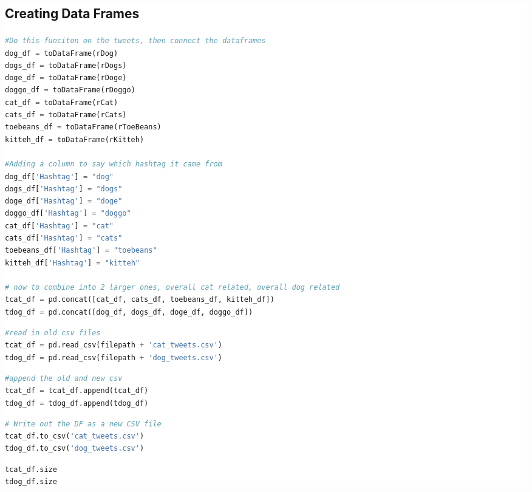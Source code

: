 ## Creating Data Frames


```python
#Do this funciton on the tweets, then connect the dataframes
dog_df = toDataFrame(rDog)
dogs_df = toDataFrame(rDogs)
doge_df = toDataFrame(rDoge)
doggo_df = toDataFrame(rDoggo)
cat_df = toDataFrame(rCat)
cats_df = toDataFrame(rCats)
toebeans_df = toDataFrame(rToeBeans)
kitteh_df = toDataFrame(rKitteh)

#Adding a column to say which hashtag it came from
dog_df['Hashtag'] = "dog"
dogs_df['Hashtag'] = "dogs" 
doge_df['Hashtag'] = "doge"
doggo_df['Hashtag'] = "doggo"
cat_df['Hashtag'] = "cat"
cats_df['Hashtag'] = "cats"
toebeans_df['Hashtag'] = "toebeans"
kitteh_df['Hashtag'] = "kitteh"

# now to combine into 2 larger ones, overall cat related, overall dog related
tcat_df = pd.concat([cat_df, cats_df, toebeans_df, kitteh_df])
tdog_df = pd.concat([dog_df, dogs_df, doge_df, doggo_df])

```


```python
#read in old csv files
tcat_df = pd.read_csv(filepath + 'cat_tweets.csv')
tdog_df = pd.read_csv(filepath + 'dog_tweets.csv')
```


```python
#append the old and new csv
tcat_df = tcat_df.append(tcat_df)
tdog_df = tdog_df.append(tdog_df)
```


```python
# Write out the DF as a new CSV file
tcat_df.to_csv('cat_tweets.csv')
tdog_df.to_csv('dog_tweets.csv')
```


```python
tcat_df.size
tdog_df.size
```

